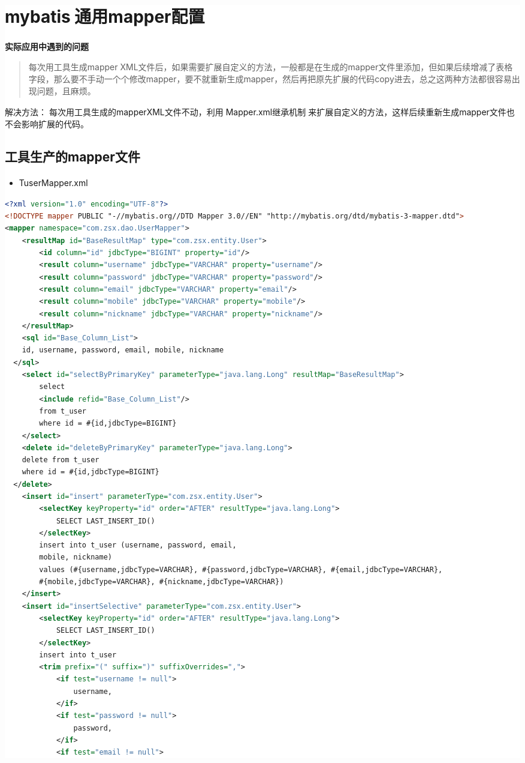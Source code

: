 # mybatis 通用mapper配置

 **实际应用中遇到的问题**

> 每次用工具生成mapper XML文件后，如果需要扩展自定义的方法，一般都是在生成的mapper文件里添加，但如果后续增减了表格字段，那么要不手动一个个修改mapper，要不就重新生成mapper，然后再把原先扩展的代码copy进去，总之这两种方法都很容易出现问题，且麻烦。

 解决方法：
每次用工具生成的mapperXML文件不动，利用 Mapper.xml继承机制 来扩展自定义的方法，这样后续重新生成mapper文件也不会影响扩展的代码。


## 工具生产的mapper文件

- TuserMapper.xml

```XML
<?xml version="1.0" encoding="UTF-8"?>
<!DOCTYPE mapper PUBLIC "-//mybatis.org//DTD Mapper 3.0//EN" "http://mybatis.org/dtd/mybatis-3-mapper.dtd">
<mapper namespace="com.zsx.dao.UserMapper">
    <resultMap id="BaseResultMap" type="com.zsx.entity.User">
        <id column="id" jdbcType="BIGINT" property="id"/>
        <result column="username" jdbcType="VARCHAR" property="username"/>
        <result column="password" jdbcType="VARCHAR" property="password"/>
        <result column="email" jdbcType="VARCHAR" property="email"/>
        <result column="mobile" jdbcType="VARCHAR" property="mobile"/>
        <result column="nickname" jdbcType="VARCHAR" property="nickname"/>
    </resultMap>
    <sql id="Base_Column_List">
    id, username, password, email, mobile, nickname
  </sql>
    <select id="selectByPrimaryKey" parameterType="java.lang.Long" resultMap="BaseResultMap">
        select
        <include refid="Base_Column_List"/>
        from t_user
        where id = #{id,jdbcType=BIGINT}
    </select>
    <delete id="deleteByPrimaryKey" parameterType="java.lang.Long">
    delete from t_user
    where id = #{id,jdbcType=BIGINT}
  </delete>
    <insert id="insert" parameterType="com.zsx.entity.User">
        <selectKey keyProperty="id" order="AFTER" resultType="java.lang.Long">
            SELECT LAST_INSERT_ID()
        </selectKey>
        insert into t_user (username, password, email,
        mobile, nickname)
        values (#{username,jdbcType=VARCHAR}, #{password,jdbcType=VARCHAR}, #{email,jdbcType=VARCHAR},
        #{mobile,jdbcType=VARCHAR}, #{nickname,jdbcType=VARCHAR})
    </insert>
    <insert id="insertSelective" parameterType="com.zsx.entity.User">
        <selectKey keyProperty="id" order="AFTER" resultType="java.lang.Long">
            SELECT LAST_INSERT_ID()
        </selectKey>
        insert into t_user
        <trim prefix="(" suffix=")" suffixOverrides=",">
            <if test="username != null">
                username,
            </if>
            <if test="password != null">
                password,
            </if>
            <if test="email != null">
```